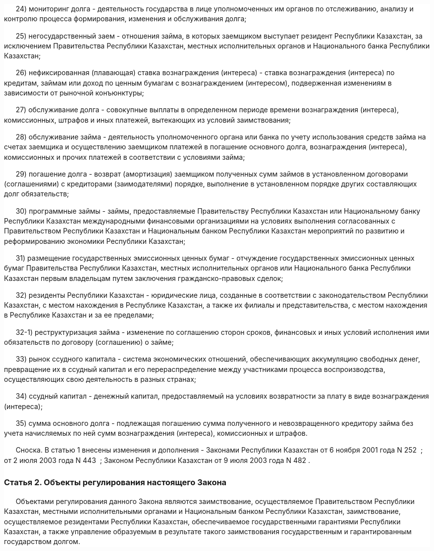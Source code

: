       24) мониторинг долга - деятельность государства в лице уполномоченных им органов по отслеживанию, анализу и контролю процесса формирования, изменения и обслуживания долга;

      25) негосударственный заем - отношения займа, в которых заемщиком выступает резидент Республики Казахстан, за исключением Правительства Республики Казахстан, местных исполнительных органов и Национального банка Республики Казахстан;

      26) нефиксированная (плавающая) ставка вознаграждения (интереса) - ставка вознаграждения (интереса) по кредитам, займам или доход по ценным бумагам с вознаграждением (интересом), подверженная изменениям в зависимости от рыночной конъюнктуры;

      27) обслуживание долга - совокупные выплаты в определенном периоде времени вознаграждения (интереса), комиссионных, штрафов и иных платежей, вытекающих из условий заимствования;

      28) обслуживание займа - деятельность уполномоченного органа или банка по учету использования средств займа на счетах заемщика и осуществлению заемщиком платежей в погашение основного долга, вознаграждения (интереса), комиссионных и прочих платежей в соответствии с условиями займа;

      29) погашение долга - возврат (амортизация) заемщиком полученных сумм займов в установленном договорами (соглашениями) с кредиторами (заимодателями) порядке, выполнение в установленном порядке других составляющих долг обязательств;

      30) программные займы - займы, предоставляемые Правительству Республики Казахстан или Национальному банку Республики Казахстан международными финансовыми организациями на условиях выполнения согласованных с Правительством Республики Казахстан и Национальным банком Республики Казахстан мероприятий по развитию и реформированию экономики Республики Казахстан;

      31) размещение государственных эмиссионных ценных бумаг - отчуждение государственных эмиссионных ценных бумаг Правительства Республики Казахстан, местных исполнительных органов или Национального банка Республики Казахстан первым владельцам путем заключения гражданско-правовых сделок;

      32) резиденты Республики Казахстан - юридические лица, созданные в соответствии с законодательством Республики Казахстан, с местом нахождения в Республике Казахстан, а также их филиалы и представительства, с местом нахождения в Республике Казахстан и за ее пределами;

      32-1) реструктуризация займа - изменение по соглашению сторон сроков, финансовых и иных условий исполнения ими обязательств по договору (соглашению) о займе;

      33) рынок ссудного капитала - система экономических отношений, обеспечивающих аккумуляцию свободных денег, превращение их в ссудный капитал и его перераспределение между участниками процесса воспроизводства, осуществляющих свою деятельность в разных странах;

      34) ссудный капитал - денежный капитал, предоставляемый на условиях возвратности за плату в виде вознаграждения (интереса);

      35) сумма основного долга - подлежащая погашению сумма полученного и невозвращенного кредитору займа без учета начисляемых по ней сумм вознаграждения (интереса), комиссионных и штрафов.

      Сноска. В статью 1 внесены изменения и дополнения - Законами Республики Казахстан от 6 ноября 2001 года N  252   ; от 2 июля 2003 года N  443   ; Законом Республики Казахстан от 9 июля 2003 года  N 482  .

### Статья 2. Объекты регулирования настоящего Закона

      Объектами регулирования данного Закона являются заимствование, осуществляемое Правительством Республики Казахстан, местными исполнительными органами и Национальным банком Республики Казахстан, заимствование, осуществляемое резидентами Республики Казахстан, обеспечиваемое государственными гарантиями Республики Казахстан, а также управление образуемым в результате такого заимствования государственным и гарантированным государством долгом.
